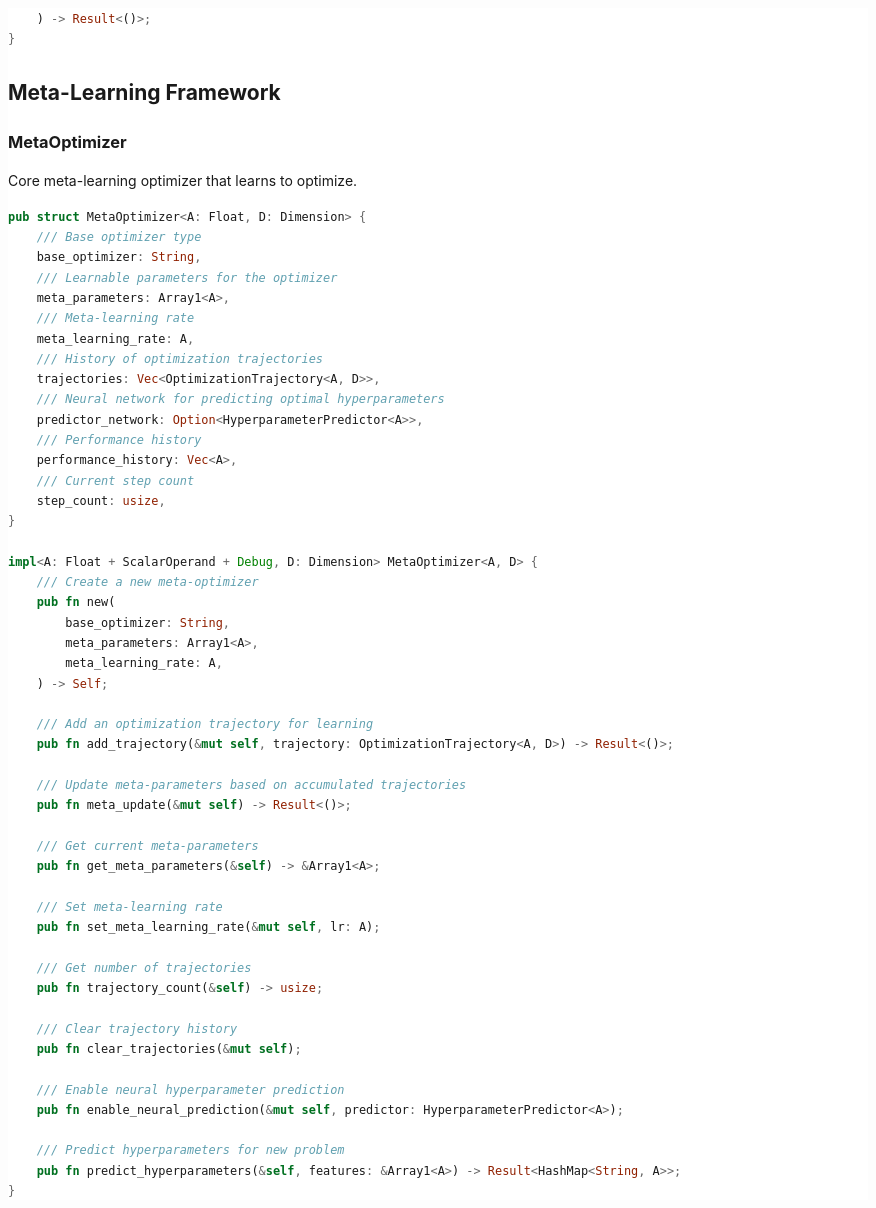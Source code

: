 ```rust
    ) -> Result<()>;
}
```

## Meta-Learning Framework

### MetaOptimizer

Core meta-learning optimizer that learns to optimize.

```rust
pub struct MetaOptimizer<A: Float, D: Dimension> {
    /// Base optimizer type
    base_optimizer: String,
    /// Learnable parameters for the optimizer
    meta_parameters: Array1<A>,
    /// Meta-learning rate
    meta_learning_rate: A,
    /// History of optimization trajectories
    trajectories: Vec<OptimizationTrajectory<A, D>>,
    /// Neural network for predicting optimal hyperparameters
    predictor_network: Option<HyperparameterPredictor<A>>,
    /// Performance history
    performance_history: Vec<A>,
    /// Current step count
    step_count: usize,
}

impl<A: Float + ScalarOperand + Debug, D: Dimension> MetaOptimizer<A, D> {
    /// Create a new meta-optimizer
    pub fn new(
        base_optimizer: String,
        meta_parameters: Array1<A>,
        meta_learning_rate: A,
    ) -> Self;

    /// Add an optimization trajectory for learning
    pub fn add_trajectory(&mut self, trajectory: OptimizationTrajectory<A, D>) -> Result<()>;

    /// Update meta-parameters based on accumulated trajectories
    pub fn meta_update(&mut self) -> Result<()>;

    /// Get current meta-parameters
    pub fn get_meta_parameters(&self) -> &Array1<A>;

    /// Set meta-learning rate
    pub fn set_meta_learning_rate(&mut self, lr: A);

    /// Get number of trajectories
    pub fn trajectory_count(&self) -> usize;

    /// Clear trajectory history
    pub fn clear_trajectories(&mut self);

    /// Enable neural hyperparameter prediction
    pub fn enable_neural_prediction(&mut self, predictor: HyperparameterPredictor<A>);

    /// Predict hyperparameters for new problem
    pub fn predict_hyperparameters(&self, features: &Array1<A>) -> Result<HashMap<String, A>>;
}
```
